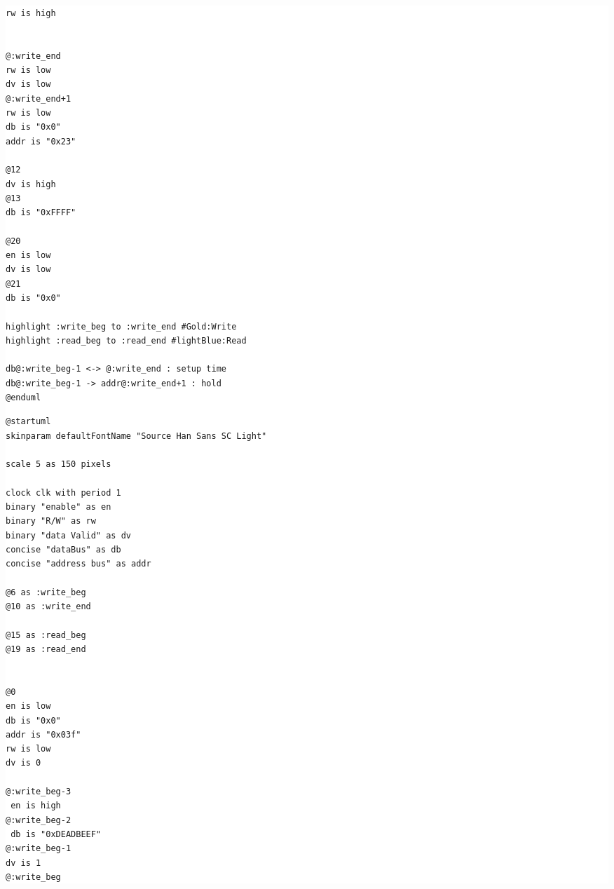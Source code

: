 ```markdown
rw is high


@:write_end
rw is low
dv is low
@:write_end+1
rw is low
db is "0x0"
addr is "0x23"

@12
dv is high
@13 
db is "0xFFFF"

@20
en is low
dv is low
@21 
db is "0x0"

highlight :write_beg to :write_end #Gold:Write
highlight :read_beg to :read_end #lightBlue:Read

db@:write_beg-1 <-> @:write_end : setup time
db@:write_beg-1 -> addr@:write_end+1 : hold
@enduml
```

```plantuml
@startuml
skinparam defaultFontName "Source Han Sans SC Light"

scale 5 as 150 pixels

clock clk with period 1
binary "enable" as en
binary "R/W" as rw
binary "data Valid" as dv
concise "dataBus" as db
concise "address bus" as addr

@6 as :write_beg
@10 as :write_end

@15 as :read_beg
@19 as :read_end


@0
en is low
db is "0x0"
addr is "0x03f"
rw is low
dv is 0

@:write_beg-3
 en is high
@:write_beg-2
 db is "0xDEADBEEF"
@:write_beg-1
dv is 1
@:write_beg
```